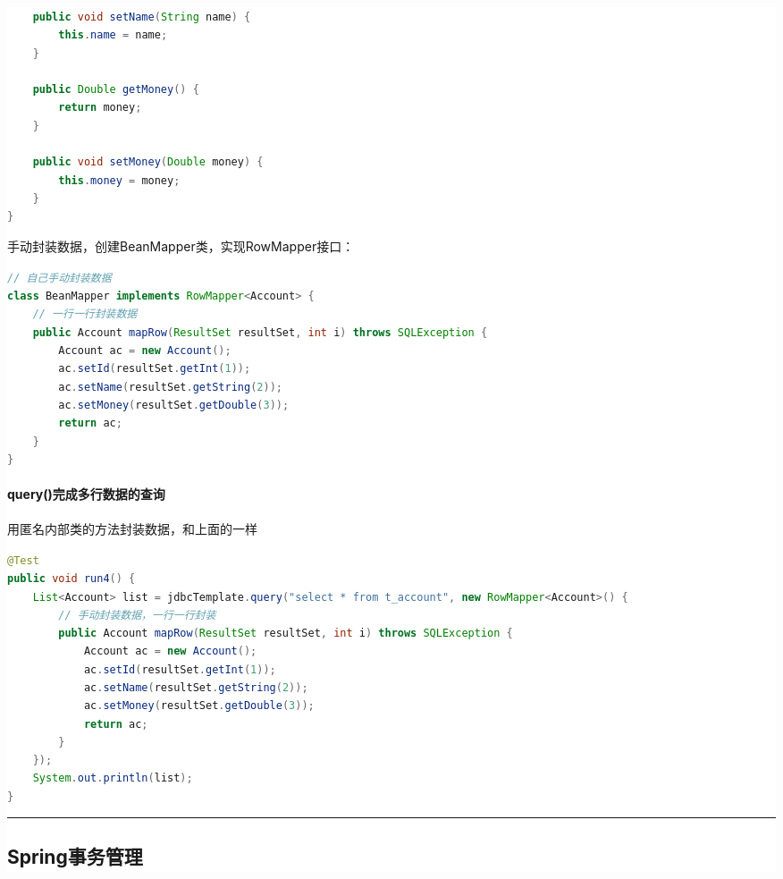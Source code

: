 ```java
    public void setName(String name) {
        this.name = name;
    }

    public Double getMoney() {
        return money;
    }

    public void setMoney(Double money) {
        this.money = money;
    }
}
```

手动封装数据，创建BeanMapper类，实现RowMapper接口：

```java
// 自己手动封装数据
class BeanMapper implements RowMapper<Account> {
    // 一行一行封装数据
    public Account mapRow(ResultSet resultSet, int i) throws SQLException {
        Account ac = new Account();
        ac.setId(resultSet.getInt(1));
        ac.setName(resultSet.getString(2));
        ac.setMoney(resultSet.getDouble(3));
        return ac;
    }
}
```

#### query()完成多行数据的查询

用匿名内部类的方法封装数据，和上面的一样

```java
@Test
public void run4() {
    List<Account> list = jdbcTemplate.query("select * from t_account", new RowMapper<Account>() {
        // 手动封装数据，一行一行封装
        public Account mapRow(ResultSet resultSet, int i) throws SQLException {
            Account ac = new Account();
            ac.setId(resultSet.getInt(1));
            ac.setName(resultSet.getString(2));
            ac.setMoney(resultSet.getDouble(3));
            return ac;
        }
    });
    System.out.println(list);
}
```

---

## Spring事务管理
